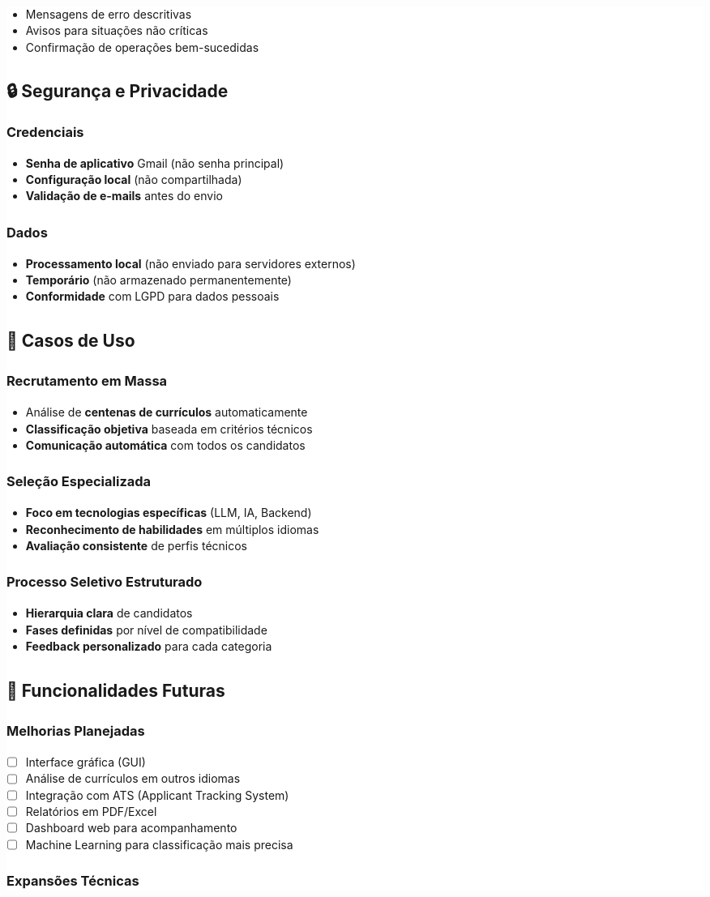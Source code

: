 - Mensagens de erro descritivas
- Avisos para situações não críticas
- Confirmação de operações bem-sucedidas

## 🔒 Segurança e Privacidade

### **Credenciais**

- **Senha de aplicativo** Gmail (não senha principal)
- **Configuração local** (não compartilhada)
- **Validação de e-mails** antes do envio

### **Dados**

- **Processamento local** (não enviado para servidores externos)
- **Temporário** (não armazenado permanentemente)
- **Conformidade** com LGPD para dados pessoais

## 🚀 Casos de Uso

### **Recrutamento em Massa**

- Análise de **centenas de currículos** automaticamente
- **Classificação objetiva** baseada em critérios técnicos
- **Comunicação automática** com todos os candidatos

### **Seleção Especializada**

- **Foco em tecnologias específicas** (LLM, IA, Backend)
- **Reconhecimento de habilidades** em múltiplos idiomas
- **Avaliação consistente** de perfis técnicos

### **Processo Seletivo Estruturado**

- **Hierarquia clara** de candidatos
- **Fases definidas** por nível de compatibilidade
- **Feedback personalizado** para cada categoria

## 🔮 Funcionalidades Futuras

### **Melhorias Planejadas**

- [ ] Interface gráfica (GUI)
- [ ] Análise de currículos em outros idiomas
- [ ] Integração com ATS (Applicant Tracking System)
- [ ] Relatórios em PDF/Excel
- [ ] Dashboard web para acompanhamento
- [ ] Machine Learning para classificação mais precisa

### **Expansões Técnicas**
